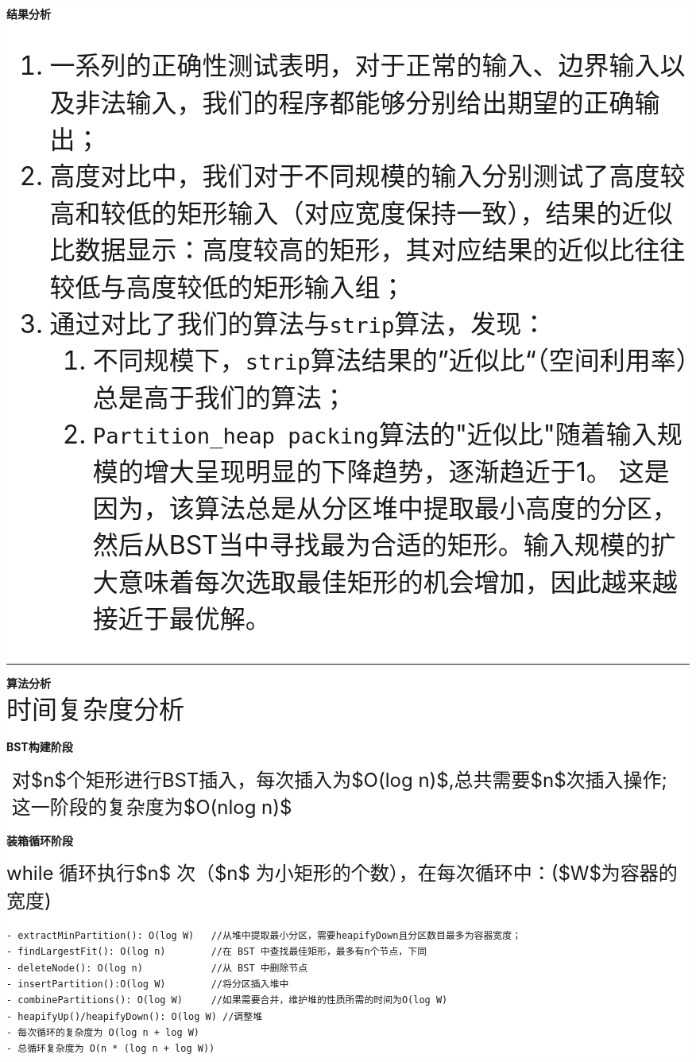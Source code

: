 </section>

<section>

**结果分析**

<font size=6>
<p align='left'>

1. 一系列的正确性测试表明，对于正常的输入、边界输入以及非法输入，我们的程序都能够分别给出期望的正确输出；
2. 高度对比中，我们对于不同规模的输入分别测试了高度较高和较低的矩形输入（对应宽度保持一致），结果的近似比数据显示：高度较高的矩形，其对应结果的近似比往往较低与高度较低的矩形输入组；
3. 通过对比了我们的算法与`strip`算法，发现：
   1. 不同规模下，`strip`算法结果的”近似比“（空间利用率）总是高于我们的算法；
   2. `Partition_heap packing`算法的"近似比"随着输入规模的增大呈现明显的下降趋势，逐渐趋近于1。 这是因为，该算法总是从分区堆中提取最小高度的分区，然后从BST当中寻找最为合适的矩形。输入规模的扩大意味着每次选取最佳矩形的机会增加，因此越来越接近于最优解。

</p>
</font>
</section>
</section>

---

<section>

<subsection>

**算法分析** <br>
<font size=6>时间复杂度分析</font>
</section>

<section>

**BST构建阶段**

<p align='left'>
<font size=5>
​	对$n$个矩形进行BST插入，每次插入为$O(log n)$,总共需要$n$次插入操作;<br>
​	这一阶段的复杂度为$O(nlog n)$
</font>
</p>

</section>

<section>

**装箱循环阶段**
<p align='left'>
<font size=5>
while 循环执行$n$ 次（$n$ 为小矩形的个数），在每次循环中：($W$为容器的宽度)
</font>
</p>

```pseudocode
- extractMinPartition(): O(log W) 	//从堆中提取最小分区，需要heapifyDown且分区数目最多为容器宽度；
- findLargestFit(): O(log n) 		//在 BST 中查找最佳矩形，最多有n个节点，下同
- deleteNode(): O(log n)			//从 BST 中删除节点
- insertPartition():O(log W)		//将分区插入堆中
- combinePartitions(): O(log W)		//如果需要合并，维护堆的性质所需的时间为O(log W)
- heapifyUp()/heapifyDown(): O(log W) //调整堆
- 每次循环的复杂度为 O(log n + log W)
- 总循环复杂度为 O(n * (log n + log W))
```
